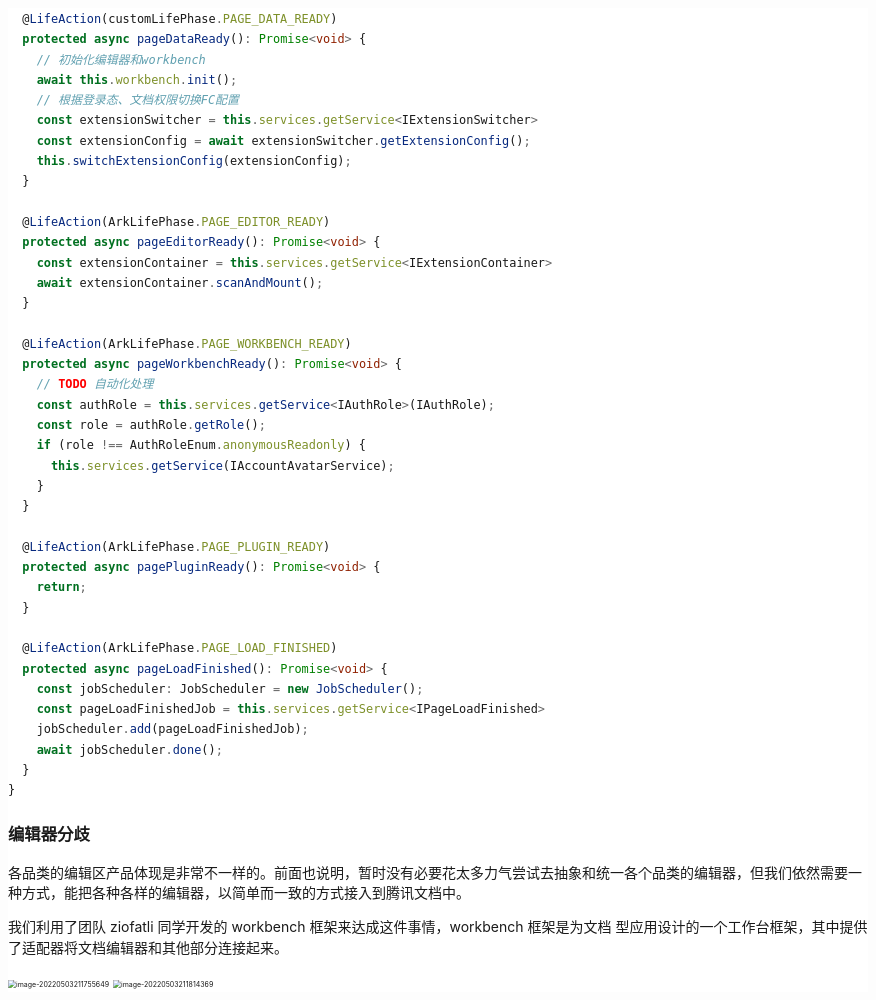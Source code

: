 ```typescript
  @LifeAction(customLifePhase.PAGE_DATA_READY)
  protected async pageDataReady(): Promise<void> {
    // 初始化编辑器和workbench
    await this.workbench.init();
    // 根据登录态、文档权限切换FC配置
    const extensionSwitcher = this.services.getService<IExtensionSwitcher>
    const extensionConfig = await extensionSwitcher.getExtensionConfig();
    this.switchExtensionConfig(extensionConfig);
  }

  @LifeAction(ArkLifePhase.PAGE_EDITOR_READY)
  protected async pageEditorReady(): Promise<void> {
    const extensionContainer = this.services.getService<IExtensionContainer>
    await extensionContainer.scanAndMount();
  }

  @LifeAction(ArkLifePhase.PAGE_WORKBENCH_READY)
  protected async pageWorkbenchReady(): Promise<void> {
    // TODO 自动化处理
    const authRole = this.services.getService<IAuthRole>(IAuthRole);
    const role = authRole.getRole();
    if (role !== AuthRoleEnum.anonymousReadonly) {
      this.services.getService(IAccountAvatarService);
    }
  }

  @LifeAction(ArkLifePhase.PAGE_PLUGIN_READY)
  protected async pagePluginReady(): Promise<void> {
    return;
  }

  @LifeAction(ArkLifePhase.PAGE_LOAD_FINISHED)
  protected async pageLoadFinished(): Promise<void> {
    const jobScheduler: JobScheduler = new JobScheduler();
    const pageLoadFinishedJob = this.services.getService<IPageLoadFinished>
    jobScheduler.add(pageLoadFinishedJob);
    await jobScheduler.done();
  }
}
```

### 编辑器分歧

各品类的编辑区产品体现是非常不一样的。前面也说明，暂时没有必要花太多力气尝试去抽象和统一各个品类的编辑器，但我们依然需要一种方式，能把各种各样的编辑器，以简单而一致的方式接入到腾讯文档中。 

我们利用了团队 ziofatli 同学开发的 workbench 框架来达成这件事情，workbench 框架是为文档 型应用设计的一个工作台框架，其中提供了适配器将文档编辑器和其他部分连接起来。 

<img src="https://static.jiabanmoyu.com/notes/image-20220503211755649.png" alt="image-20220503211755649" style="zoom:50%;" />

<img src="https://static.jiabanmoyu.com/notes/image-20220503211814369.png" alt="image-20220503211814369" style="zoom:50%;" />
